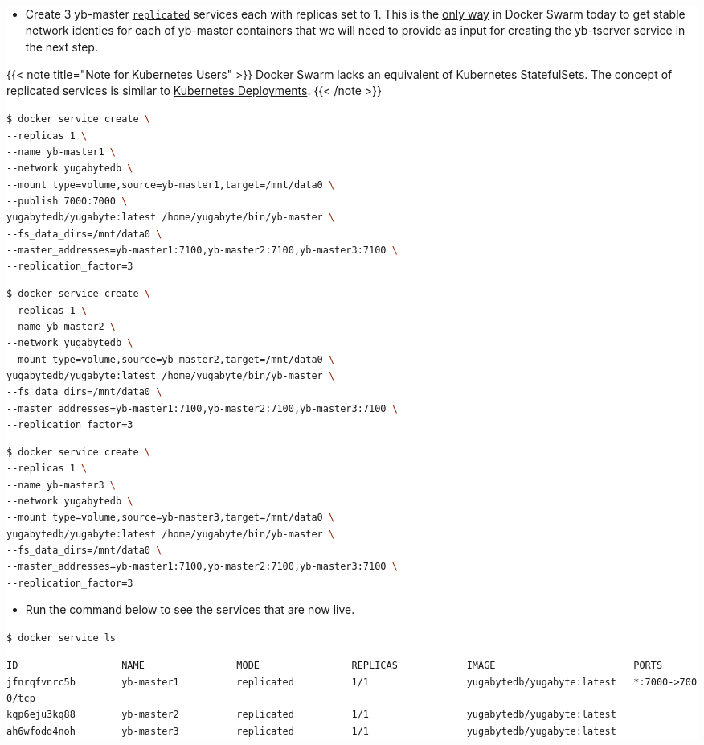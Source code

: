 - Create 3 yb-master [`replicated`](https://docs.docker.com/engine/swarm/how-swarm-mode-works/services/) services each with replicas set to 1. This is the [only way](https://github.com/moby/moby/issues/30963) in Docker Swarm today to get stable network identies for each of yb-master containers that we will need to provide as input for creating the yb-tserver service in the next step. 

{{< note title="Note for Kubernetes Users" >}}
Docker Swarm lacks an equivalent of [Kubernetes StatefulSets](https://kubernetes.io/docs/concepts/workloads/controllers/statefulset/). The concept of replicated services is similar to [Kubernetes Deployments](https://kubernetes.io/docs/concepts/workloads/controllers/deployment/).
{{< /note >}}

```sh
$ docker service create \
--replicas 1 \
--name yb-master1 \
--network yugabytedb \
--mount type=volume,source=yb-master1,target=/mnt/data0 \
--publish 7000:7000 \
yugabytedb/yugabyte:latest /home/yugabyte/bin/yb-master \
--fs_data_dirs=/mnt/data0 \
--master_addresses=yb-master1:7100,yb-master2:7100,yb-master3:7100 \
--replication_factor=3
```

```sh
$ docker service create \
--replicas 1 \
--name yb-master2 \
--network yugabytedb \
--mount type=volume,source=yb-master2,target=/mnt/data0 \
yugabytedb/yugabyte:latest /home/yugabyte/bin/yb-master \
--fs_data_dirs=/mnt/data0 \
--master_addresses=yb-master1:7100,yb-master2:7100,yb-master3:7100 \
--replication_factor=3
```

```sh
$ docker service create \
--replicas 1 \
--name yb-master3 \
--network yugabytedb \
--mount type=volume,source=yb-master3,target=/mnt/data0 \
yugabytedb/yugabyte:latest /home/yugabyte/bin/yb-master \
--fs_data_dirs=/mnt/data0 \
--master_addresses=yb-master1:7100,yb-master2:7100,yb-master3:7100 \
--replication_factor=3
```

- Run the command below to see the services that are now live.


```sh
$ docker service ls
```


```
ID                  NAME                MODE                REPLICAS            IMAGE                        PORTS
jfnrqfvnrc5b        yb-master1          replicated          1/1                 yugabytedb/yugabyte:latest   *:7000->7000/tcp
kqp6eju3kq88        yb-master2          replicated          1/1                 yugabytedb/yugabyte:latest   
ah6wfodd4noh        yb-master3          replicated          1/1                 yugabytedb/yugabyte:latest  
```
